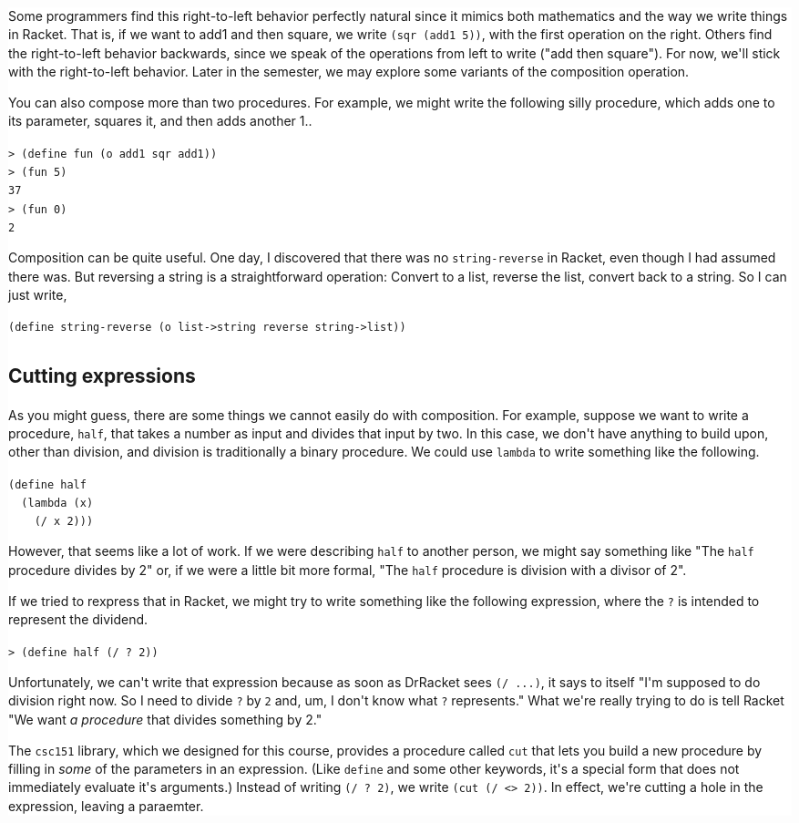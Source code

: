 Some programmers find this right-to-left behavior perfectly natural since it mimics both mathematics and the way we write things in Racket.  That is, if we want to add1 and then square, we write `(sqr (add1 5))`, with the first operation on the right. Others find the right-to-left behavior backwards, since we speak of the operations from left to write ("add then square").  For now, we'll stick with the right-to-left behavior.  Later in the semester, we may explore some variants of the composition operation.

You can also compose more than two procedures.  For example, we might write the following silly procedure, which adds one to its parameter, squares it, and then adds another 1..

```drracket
> (define fun (o add1 sqr add1))
> (fun 5)
37
> (fun 0)
2
```

Composition can be quite useful.  One day, I discovered that there was no `string-reverse` in Racket, even though I had assumed there was.  But reversing a string is a straightforward operation: Convert to a list, reverse the list, convert back to a string.  So I can just write,

```drracket
(define string-reverse (o list->string reverse string->list))
```

## Cutting expressions

As you might guess, there are some things we cannot easily do with composition.  For example, suppose we want to write a procedure, `half`, that takes a number as input and divides that input by two.  In this case, we don't have anything to build upon, other than division, and division is traditionally a binary procedure.  We could use `lambda` to write something like the following.

```drracket
(define half
  (lambda (x)
    (/ x 2)))
```

However, that seems like a lot of work.  If we were describing `half` to another person, we might say something like "The `half` procedure divides by 2" or, if we were a little bit more formal, "The `half` procedure is division with a divisor of 2".

If we tried to rexpress that in Racket, we might try to write something like the following expression, where the `?` is intended to represent the dividend.

```drracket
> (define half (/ ? 2))
```

Unfortunately, we can't write that expression because as soon as DrRacket sees `(/ ...)`, it says to itself "I'm supposed to do division right now.  So I need to divide `?` by `2` and, um, I don't know what `?` represents." What we're really trying to do is tell Racket "We want *a procedure* that divides something by 2."

The `csc151` library, which we designed for this course, provides a procedure called `cut` that lets you build a new procedure by filling in *some* of the parameters in an expression.  (Like `define` and some other keywords, it's a special form that does not immediately evaluate it's arguments.)  Instead of writing `(/ ? 2)`, we write `(cut (/ <> 2))`.  In effect, we're cutting a hole in the expression, leaving a paraemter.

